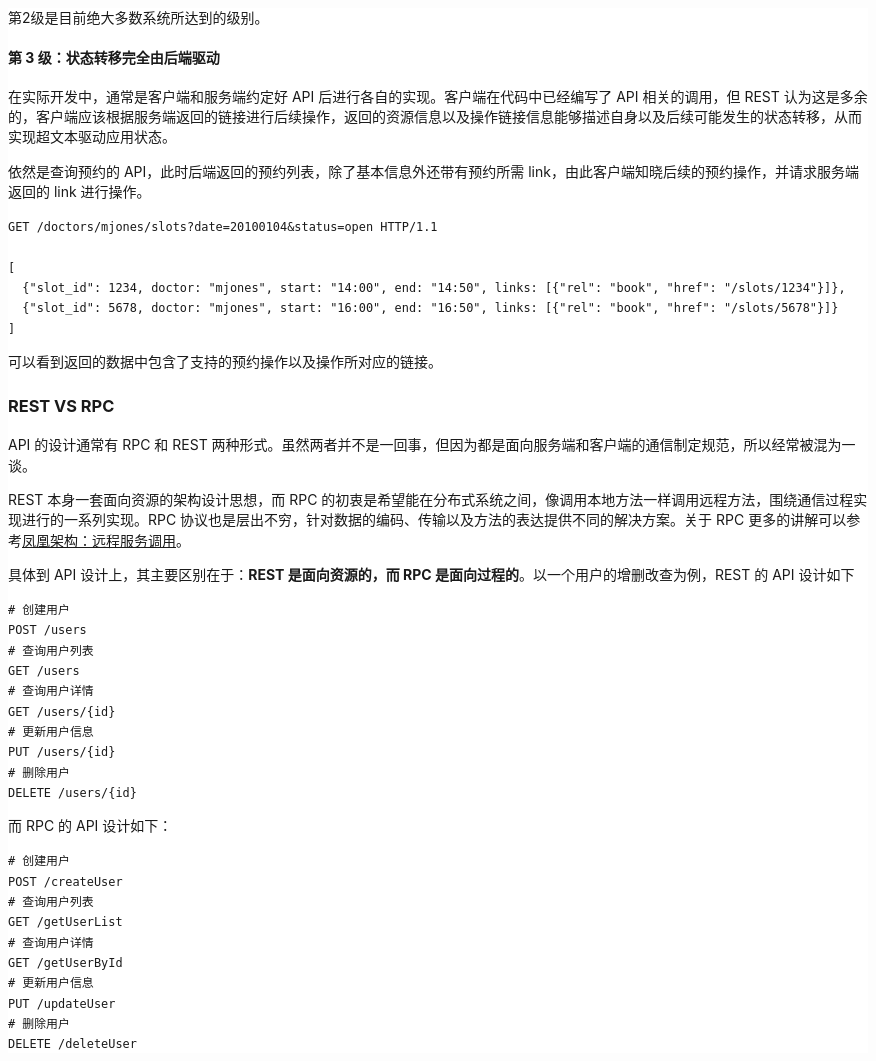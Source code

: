 第2级是目前绝大多数系统所达到的级别。

#### 第 3 级：状态转移完全由后端驱动

在实际开发中，通常是客户端和服务端约定好 API 后进行各自的实现。客户端在代码中已经编写了 API 相关的调用，但 REST 认为这是多余的，客户端应该根据服务端返回的链接进行后续操作，返回的资源信息以及操作链接信息能够描述自身以及后续可能发生的状态转移，从而实现超文本驱动应用状态。

依然是查询预约的 API，此时后端返回的预约列表，除了基本信息外还带有预约所需 link，由此客户端知晓后续的预约操作，并请求服务端返回的 link 进行操作。
```
GET /doctors/mjones/slots?date=20100104&status=open HTTP/1.1

[
  {"slot_id": 1234, doctor: "mjones", start: "14:00", end: "14:50", links: [{"rel": "book", "href": "/slots/1234"}]},
  {"slot_id": 5678, doctor: "mjones", start: "16:00", end: "16:50", links: [{"rel": "book", "href": "/slots/5678"}]}
]
```
可以看到返回的数据中包含了支持的预约操作以及操作所对应的链接。

### REST VS RPC

API 的设计通常有 RPC 和 REST 两种形式。虽然两者并不是一回事，但因为都是面向服务端和客户端的通信制定规范，所以经常被混为一谈。

REST 本身一套面向资源的架构设计思想，而 RPC 的初衷是希望能在分布式系统之间，像调用本地方法一样调用远程方法，围绕通信过程实现进行的一系列实现。RPC 协议也是层出不穷，针对数据的编码、传输以及方法的表达提供不同的解决方案。关于 RPC 更多的讲解可以参考[凤凰架构：远程服务调用](https://icyfenix.cn/architect-perspective/general-architecture/api-style/rpc.html)。

具体到 API 设计上，其主要区别在于：**REST 是面向资源的，而 RPC 是面向过程的**。以一个用户的增删改查为例，REST 的 API 设计如下

```
# 创建用户
POST /users
# 查询用户列表
GET /users  
# 查询用户详情
GET /users/{id}
# 更新用户信息
PUT /users/{id}
# 删除用户
DELETE /users/{id}
```

而 RPC 的 API 设计如下：

```
# 创建用户
POST /createUser
# 查询用户列表
GET /getUserList
# 查询用户详情
GET /getUserById
# 更新用户信息
PUT /updateUser
# 删除用户
DELETE /deleteUser
```
